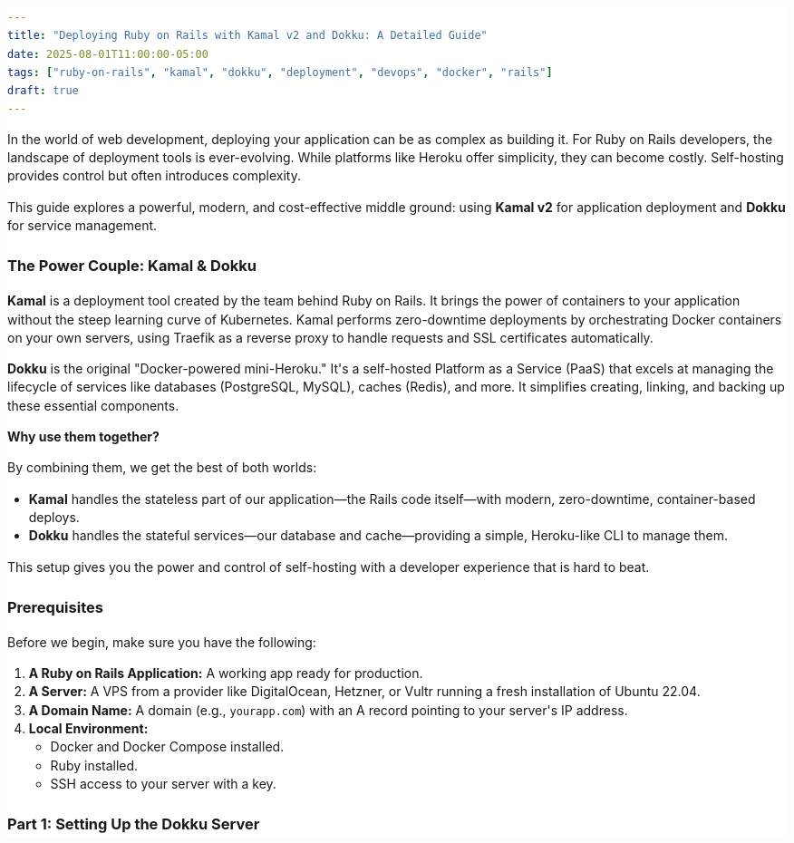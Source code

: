 ```yaml
---
title: "Deploying Ruby on Rails with Kamal v2 and Dokku: A Detailed Guide"
date: 2025-08-01T11:00:00-05:00
tags: ["ruby-on-rails", "kamal", "dokku", "deployment", "devops", "docker", "rails"]
draft: true
---
```


In the world of web development, deploying your application can be as complex as building it. For Ruby on Rails developers, the landscape of deployment tools is ever-evolving. While platforms like Heroku offer simplicity, they can become costly. Self-hosting provides control but often introduces complexity.

This guide explores a powerful, modern, and cost-effective middle ground: using **Kamal v2** for application deployment and **Dokku** for service management.

### The Power Couple: Kamal & Dokku

**Kamal** is a deployment tool created by the team behind Ruby on Rails. It brings the power of containers to your application without the steep learning curve of Kubernetes. Kamal performs zero-downtime deployments by orchestrating Docker containers on your own servers, using Traefik as a reverse proxy to handle requests and SSL certificates automatically.

**Dokku** is the original "Docker-powered mini-Heroku." It's a self-hosted Platform as a Service (PaaS) that excels at managing the lifecycle of services like databases (PostgreSQL, MySQL), caches (Redis), and more. It simplifies creating, linking, and backing up these essential components.

**Why use them together?**

By combining them, we get the best of both worlds:
-   **Kamal** handles the stateless part of our application—the Rails code itself—with modern, zero-downtime, container-based deploys.
-   **Dokku** handles the stateful services—our database and cache—providing a simple, Heroku-like CLI to manage them.

This setup gives you the power and control of self-hosting with a developer experience that is hard to beat.

### Prerequisites

Before we begin, make sure you have the following:

1.  **A Ruby on Rails Application:** A working app ready for production.
2.  **A Server:** A VPS from a provider like DigitalOcean, Hetzner, or Vultr running a fresh installation of Ubuntu 22.04.
3.  **A Domain Name:** A domain (e.g., `yourapp.com`) with an A record pointing to your server's IP address.
4.  **Local Environment:**
    -   Docker and Docker Compose installed.
    -   Ruby installed.
    -   SSH access to your server with a key.

### Part 1: Setting Up the Dokku Server
